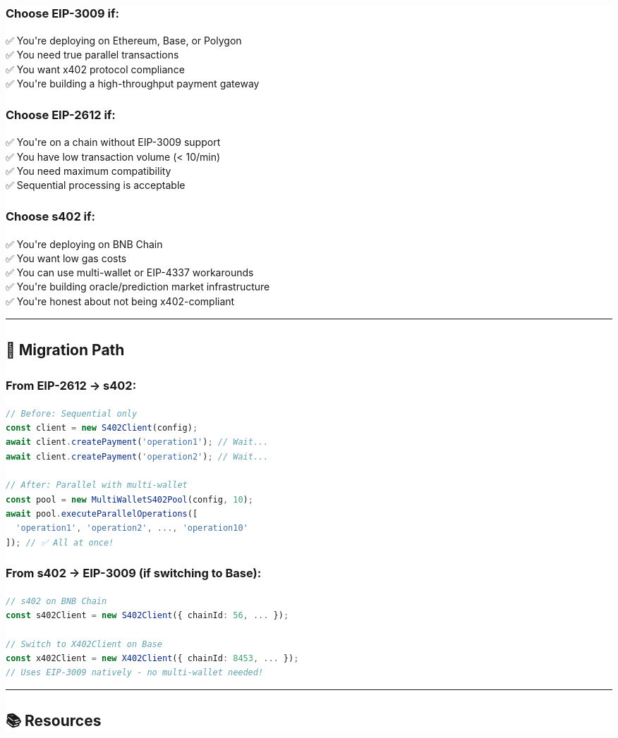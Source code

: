 ### Choose EIP-3009 if:
✅ You're deploying on Ethereum, Base, or Polygon  
✅ You need true parallel transactions  
✅ You want x402 protocol compliance  
✅ You're building a high-throughput payment gateway

### Choose EIP-2612 if:
✅ You're on a chain without EIP-3009 support  
✅ You have low transaction volume (< 10/min)  
✅ You need maximum compatibility  
✅ Sequential processing is acceptable

### Choose s402 if:
✅ You're deploying on BNB Chain  
✅ You want low gas costs  
✅ You can use multi-wallet or EIP-4337 workarounds  
✅ You're building oracle/prediction market infrastructure  
✅ You're honest about not being x402-compliant

---

## 🚀 Migration Path

### From EIP-2612 → s402:
```typescript
// Before: Sequential only
const client = new S402Client(config);
await client.createPayment('operation1'); // Wait...
await client.createPayment('operation2'); // Wait...

// After: Parallel with multi-wallet
const pool = new MultiWalletS402Pool(config, 10);
await pool.executeParallelOperations([
  'operation1', 'operation2', ..., 'operation10'
]); // ✅ All at once!
```

### From s402 → EIP-3009 (if switching to Base):
```typescript
// s402 on BNB Chain
const s402Client = new S402Client({ chainId: 56, ... });

// Switch to X402Client on Base
const x402Client = new X402Client({ chainId: 8453, ... });
// Uses EIP-3009 natively - no multi-wallet needed!
```

---

## 📚 Resources
